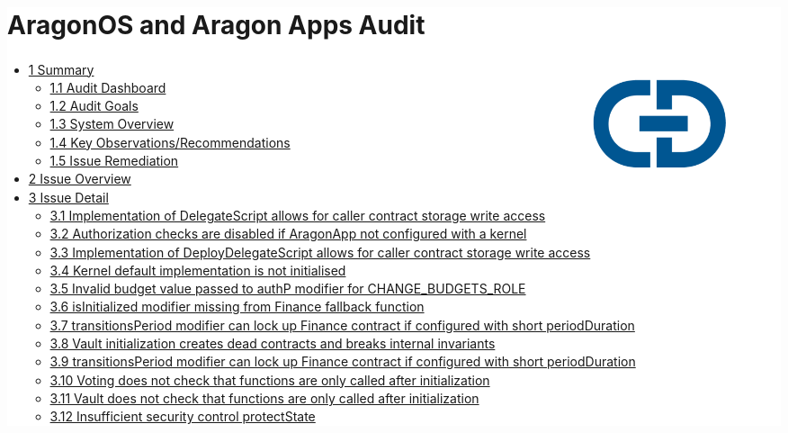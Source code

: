 # AragonOS and Aragon Apps Audit 


<img height="120px" Hspace="30" Vspace="10" align="right" src="static-content/diligence.png"/> 



- [1 Summary](#1-summary)
	- [1.1 Audit Dashboard](#11-audit-dashboard)
	- [1.2 Audit Goals](#12-audit-goals)
	- [1.3 System Overview](#13-system-overview)
	- [1.4 Key Observations/Recommendations](#14-key-observationsrecommendations)
	- [1.5 Issue Remediation](#15-issue-remediation)
- [2 Issue Overview](#2-issue-overview)
- [3 Issue Detail](#3-issue-detail)
	- [3.1 Implementation of DelegateScript allows for caller contract storage write access](#31-implementation-of-delegatescript-allows-for-caller-contract-storage-write-access)
	- [3.2 Authorization checks are disabled if AragonApp not configured with a kernel](#32-authorization-checks-are-disabled-if-aragonapp-not-configured-with-a-kernel)
	- [3.3 Implementation of DeployDelegateScript allows for caller contract storage write access](#33-implementation-of-deploydelegatescript-allows-for-caller-contract-storage-write-access)
	- [3.4 Kernel default implementation is not initialised](#34-kernel-default-implementation-is-not-initialised)
	- [3.5 Invalid budget value passed to authP modifier for CHANGE_BUDGETS_ROLE](#35-invalid-budget-value-passed-to-authp-modifier-for-change_budgets_role)
	- [3.6 isInitialized modifier missing from Finance fallback function](#36-isinitialized-modifier-missing-from-finance-fallback-function)
	- [3.7 transitionsPeriod modifier can lock up Finance contract if configured with short periodDuration](#37-transitionsperiod-modifier-can-lock-up-finance-contract-if-configured-with-short-periodduration)
	- [3.8 Vault initialization creates dead contracts and breaks internal invariants](#38-vault-initialization-creates-dead-contracts-and-breaks-internal-invariants)
	- [3.9 transitionsPeriod modifier can lock up Finance contract if configured with short periodDuration](#39-transitionsperiod-modifier-can-lock-up-finance-contract-if-configured-with-short-periodduration)
	- [3.10 Voting does not check that functions are only called after initialization](#310-voting-does-not-check-that-functions-are-only-called-after-initialization)
	- [3.11 Vault does not check that functions are only called after initialization](#311-vault-does-not-check-that-functions-are-only-called-after-initialization)
	- [3.12 Insufficient security control protectState](#312-insufficient-security-control-protectstate)